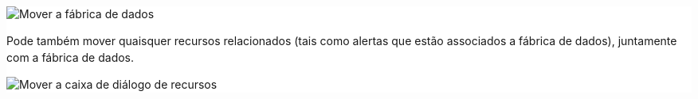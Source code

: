 ![Mover a fábrica de dados](./media/data-factory-monitor-manage-pipelines/MoveDataFactory.png)

Pode também mover quaisquer recursos relacionados (tais como alertas que estão associados a fábrica de dados), juntamente com a fábrica de dados.

![Mover a caixa de diálogo de recursos](./media/data-factory-monitor-manage-pipelines/MoveResources.png)
